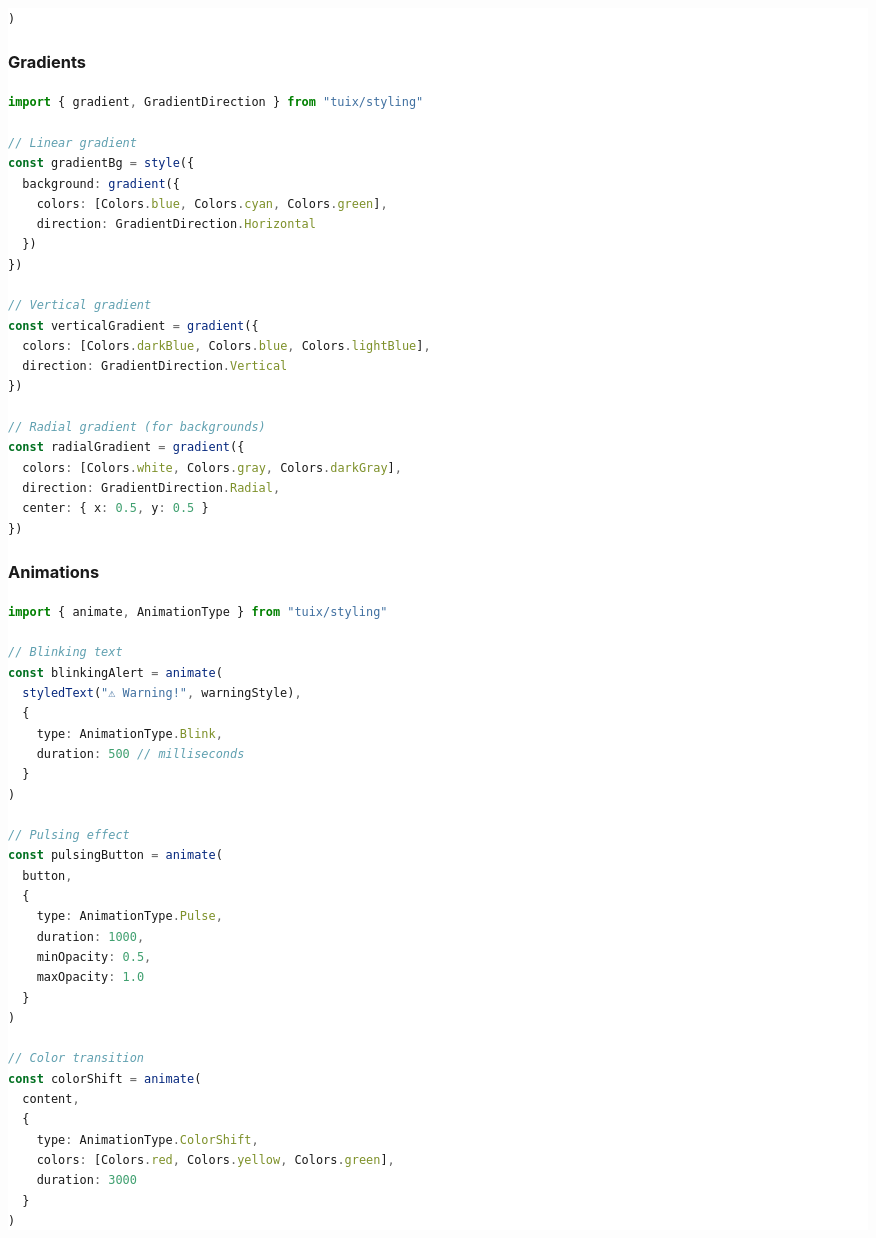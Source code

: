 ```typescript
)
```

### Gradients

```typescript
import { gradient, GradientDirection } from "tuix/styling"

// Linear gradient
const gradientBg = style({
  background: gradient({
    colors: [Colors.blue, Colors.cyan, Colors.green],
    direction: GradientDirection.Horizontal
  })
})

// Vertical gradient
const verticalGradient = gradient({
  colors: [Colors.darkBlue, Colors.blue, Colors.lightBlue],
  direction: GradientDirection.Vertical
})

// Radial gradient (for backgrounds)
const radialGradient = gradient({
  colors: [Colors.white, Colors.gray, Colors.darkGray],
  direction: GradientDirection.Radial,
  center: { x: 0.5, y: 0.5 }
})
```

### Animations

```typescript
import { animate, AnimationType } from "tuix/styling"

// Blinking text
const blinkingAlert = animate(
  styledText("⚠️ Warning!", warningStyle),
  {
    type: AnimationType.Blink,
    duration: 500 // milliseconds
  }
)

// Pulsing effect
const pulsingButton = animate(
  button,
  {
    type: AnimationType.Pulse,
    duration: 1000,
    minOpacity: 0.5,
    maxOpacity: 1.0
  }
)

// Color transition
const colorShift = animate(
  content,
  {
    type: AnimationType.ColorShift,
    colors: [Colors.red, Colors.yellow, Colors.green],
    duration: 3000
  }
)
```